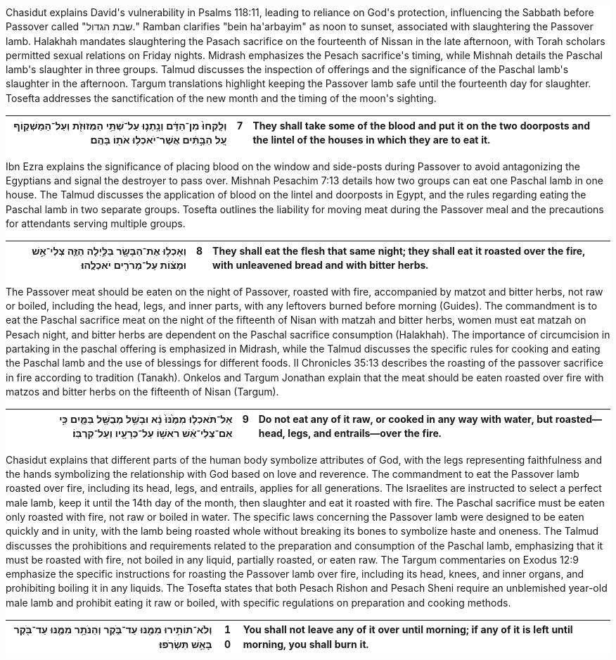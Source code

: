 Chasidut explains David's vulnerability in Psalms 118:11, leading to reliance on God's protection, influencing the Sabbath before Passover called "שבת הגדול." Ramban clarifies "bein ha'arbayim" as noon to sunset, associated with slaughtering the Passover lamb. Halakhah mandates slaughtering the Pasach sacrifice on the fourteenth of Nissan in the late afternoon, with Torah scholars permitted sexual relations on Friday nights. Midrash emphasizes the Pesach sacrifice's timing, while Mishnah details the Paschal lamb's slaughter in three groups. Talmud discusses the inspection of offerings and the significance of the Paschal lamb's slaughter in the afternoon. Targum translations highlight keeping the Passover lamb safe until the fourteenth day for slaughter. Tosefta addresses the sanctification of the new month and the timing of the moon's sighting. 

|וְלָֽקְחוּ֙ מִן־הַדָּ֔ם וְנָ֥תְנ֛וּ עַל־שְׁתֵּ֥י הַמְּזוּזֹ֖ת וְעַל־הַמַּשְׁק֑וֹף עַ֚ל הַבָּ֣תִּ֔ים אֲשֶׁר־יֹאכְל֥וּ אֹת֖וֹ בָּהֶֽם׃|7|They shall take some of the blood and put it on the two doorposts and the lintel of the houses in which they are to eat it.|
|--:|:-:|:--|

Ibn Ezra explains the significance of placing blood on the window and side-posts during Passover to avoid antagonizing the Egyptians and signal the destroyer to pass over. Mishnah Pesachim 7:13 details how two groups can eat one Paschal lamb in one house. The Talmud discusses the application of blood on the lintel and doorposts in Egypt, and the rules regarding eating the Paschal lamb in two separate groups. Tosefta outlines the liability for moving meat during the Passover meal and the precautions for attendants serving multiple groups. 

|וְאָכְל֥וּ אֶת־הַבָּשָׂ֖ר בַּלַּ֣יְלָה הַזֶּ֑ה צְלִי־אֵ֣שׁ וּמַצּ֔וֹת עַל־מְרֹרִ֖ים יֹאכְלֻֽהוּ׃|8|They shall eat the flesh that same night; they shall eat it roasted over the fire, with unleavened bread and with bitter herbs.|
|--:|:-:|:--|

The Passover meat should be eaten on the night of Passover, roasted with fire, accompanied by matzot and bitter herbs, not raw or boiled, including the head, legs, and inner parts, with any leftovers burned before morning (Guides). The commandment is to eat the Paschal sacrifice meat on the night of the fifteenth of Nisan with matzah and bitter herbs, women must eat matzah on Pesach night, and bitter herbs are dependent on the Paschal sacrifice consumption (Halakhah). The importance of circumcision in partaking in the paschal offering is emphasized in Midrash, while the Talmud discusses the specific rules for cooking and eating the Paschal lamb and the use of blessings for different foods. II Chronicles 35:13 describes the roasting of the passover sacrifice in fire according to tradition (Tanakh). Onkelos and Targum Jonathan explain that the meat should be eaten roasted over fire with matzos and bitter herbs on the fifteenth of Nisan (Targum). 

|אַל־תֹּאכְל֤וּ מִמֶּ֙נּוּ֙ נָ֔א וּבָשֵׁ֥ל מְבֻשָּׁ֖ל בַּמָּ֑יִם כִּ֣י אִם־צְלִי־אֵ֔שׁ רֹאשׁ֥וֹ עַל־כְּרָעָ֖יו וְעַל־קִרְבּֽוֹ׃|9|Do not eat any of it raw, or cooked in any way with water, but roasted—head, legs, and entrails—over the fire.|
|--:|:-:|:--|

Chasidut explains that different parts of the human body symbolize attributes of God, with the legs representing faithfulness and the hands symbolizing the relationship with God based on love and reverence. The commandment to eat the Passover lamb roasted over fire, including its head, legs, and entrails, applies for all generations. The Israelites are instructed to select a perfect male lamb, keep it until the 14th day of the month, then slaughter and eat it roasted with fire. The Paschal sacrifice must be eaten only roasted with fire, not raw or boiled in water. The specific laws concerning the Passover lamb were designed to be eaten quickly and in unity, with the lamb being roasted whole without breaking its bones to symbolize haste and oneness. The Talmud discusses the prohibitions and requirements related to the preparation and consumption of the Paschal lamb, emphasizing that it must be roasted with fire, not boiled in any liquid, partially roasted, or eaten raw. The Targum commentaries on Exodus 12:9 emphasize the specific instructions for roasting the Passover lamb over fire, including its head, knees, and inner organs, and prohibiting boiling it in any liquids. The Tosefta states that both Pesach Rishon and Pesach Sheni require an unblemished year-old male lamb and prohibit eating it raw or boiled, with specific regulations on preparation and cooking methods. 

|וְלֹא־תוֹתִ֥ירוּ מִמֶּ֖נּוּ עַד־בֹּ֑קֶר וְהַנֹּתָ֥ר מִמֶּ֛נּוּ עַד־בֹּ֖קֶר בָּאֵ֥שׁ תִּשְׂרֹֽפוּ׃|10|You shall not leave any of it over until morning; if any of it is left until morning, you shall burn it.|
|--:|:-:|:--|
